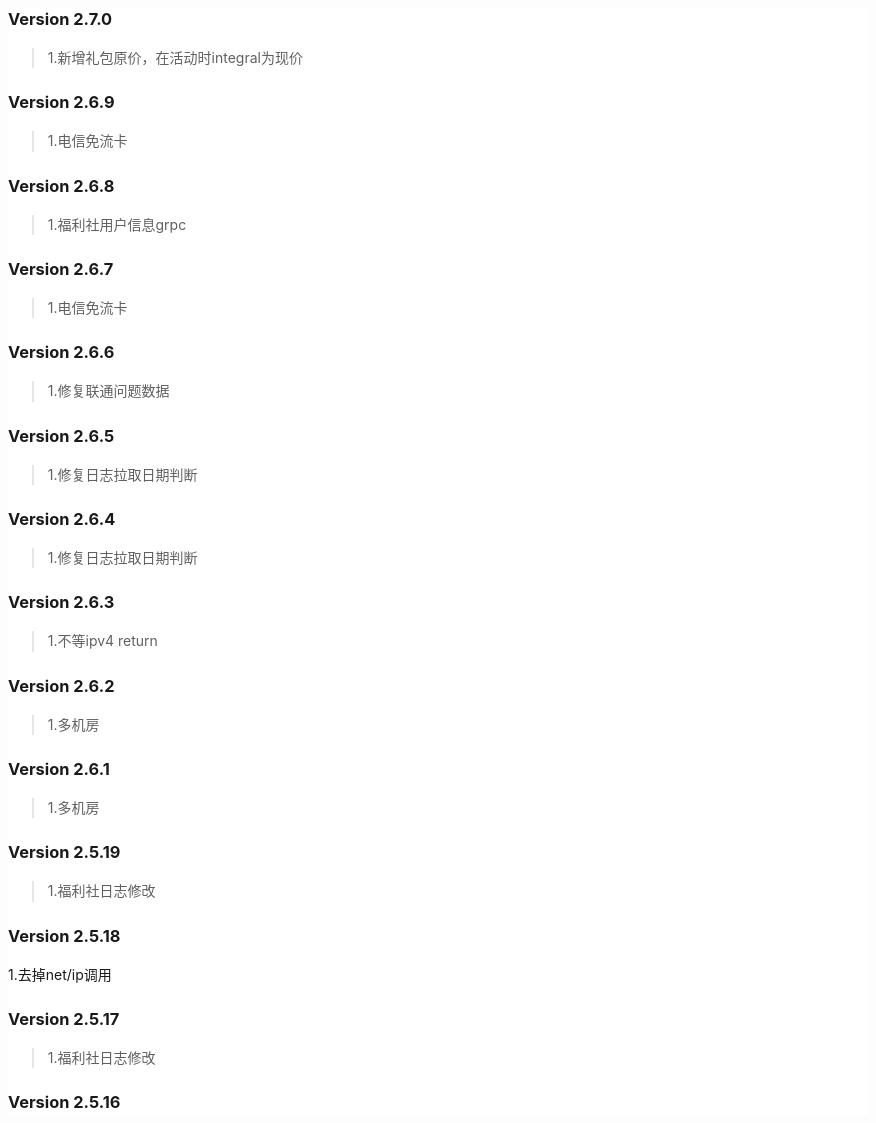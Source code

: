 ### Version 2.7.0

> 1.新增礼包原价，在活动时integral为现价

### Version 2.6.9
> 1.电信免流卡

### Version 2.6.8

> 1.福利社用户信息grpc

### Version 2.6.7

> 1.电信免流卡

### Version 2.6.6

> 1.修复联通问题数据

### Version 2.6.5

> 1.修复日志拉取日期判断

### Version 2.6.4

> 1.修复日志拉取日期判断

### Version 2.6.3

> 1.不等ipv4 return

### Version 2.6.2

> 1.多机房

### Version 2.6.1

> 1.多机房

### Version 2.5.19

> 1.福利社日志修改

### Version 2.5.18

1.去掉net/ip调用

### Version 2.5.17

> 1.福利社日志修改

### Version 2.5.16

